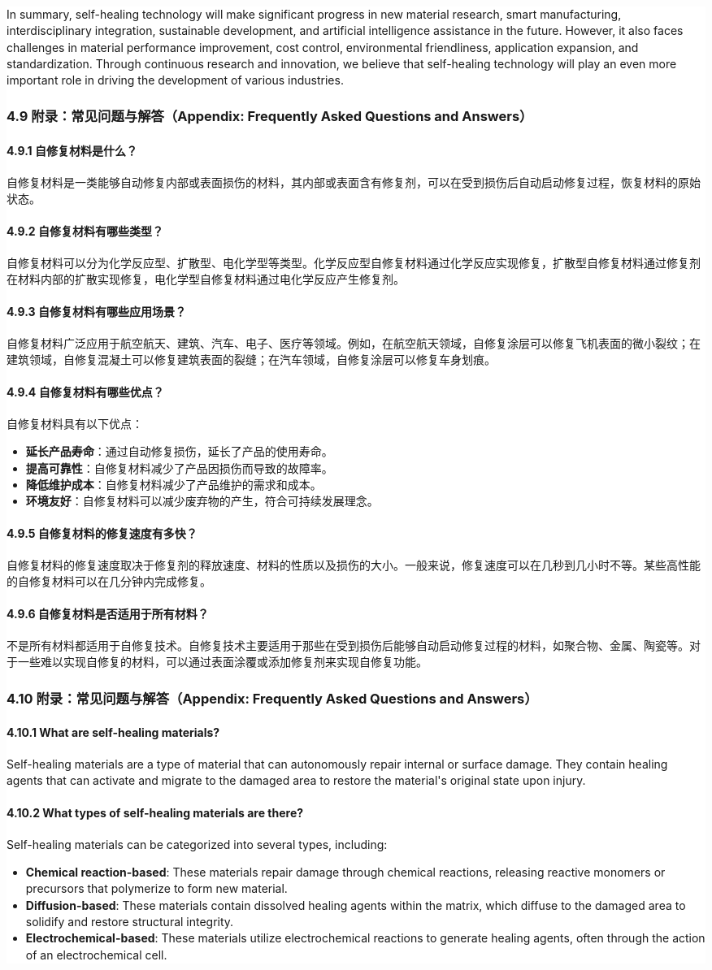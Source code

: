 In summary, self-healing technology will make significant progress in new material research, smart manufacturing, interdisciplinary integration, sustainable development, and artificial intelligence assistance in the future. However, it also faces challenges in material performance improvement, cost control, environmental friendliness, application expansion, and standardization. Through continuous research and innovation, we believe that self-healing technology will play an even more important role in driving the development of various industries.

### 4.9 附录：常见问题与解答（Appendix: Frequently Asked Questions and Answers）

#### 4.9.1 自修复材料是什么？

自修复材料是一类能够自动修复内部或表面损伤的材料，其内部或表面含有修复剂，可以在受到损伤后自动启动修复过程，恢复材料的原始状态。

#### 4.9.2 自修复材料有哪些类型？

自修复材料可以分为化学反应型、扩散型、电化学型等类型。化学反应型自修复材料通过化学反应实现修复，扩散型自修复材料通过修复剂在材料内部的扩散实现修复，电化学型自修复材料通过电化学反应产生修复剂。

#### 4.9.3 自修复材料有哪些应用场景？

自修复材料广泛应用于航空航天、建筑、汽车、电子、医疗等领域。例如，在航空航天领域，自修复涂层可以修复飞机表面的微小裂纹；在建筑领域，自修复混凝土可以修复建筑表面的裂缝；在汽车领域，自修复涂层可以修复车身划痕。

#### 4.9.4 自修复材料有哪些优点？

自修复材料具有以下优点：

- **延长产品寿命**：通过自动修复损伤，延长了产品的使用寿命。
- **提高可靠性**：自修复材料减少了产品因损伤而导致的故障率。
- **降低维护成本**：自修复材料减少了产品维护的需求和成本。
- **环境友好**：自修复材料可以减少废弃物的产生，符合可持续发展理念。

#### 4.9.5 自修复材料的修复速度有多快？

自修复材料的修复速度取决于修复剂的释放速度、材料的性质以及损伤的大小。一般来说，修复速度可以在几秒到几小时不等。某些高性能的自修复材料可以在几分钟内完成修复。

#### 4.9.6 自修复材料是否适用于所有材料？

不是所有材料都适用于自修复技术。自修复技术主要适用于那些在受到损伤后能够自动启动修复过程的材料，如聚合物、金属、陶瓷等。对于一些难以实现自修复的材料，可以通过表面涂覆或添加修复剂来实现自修复功能。

### 4.10 附录：常见问题与解答（Appendix: Frequently Asked Questions and Answers）

#### 4.10.1 What are self-healing materials?

Self-healing materials are a type of material that can autonomously repair internal or surface damage. They contain healing agents that can activate and migrate to the damaged area to restore the material's original state upon injury.

#### 4.10.2 What types of self-healing materials are there?

Self-healing materials can be categorized into several types, including:

- **Chemical reaction-based**: These materials repair damage through chemical reactions, releasing reactive monomers or precursors that polymerize to form new material.
- **Diffusion-based**: These materials contain dissolved healing agents within the matrix, which diffuse to the damaged area to solidify and restore structural integrity.
- **Electrochemical-based**: These materials utilize electrochemical reactions to generate healing agents, often through the action of an electrochemical cell.
